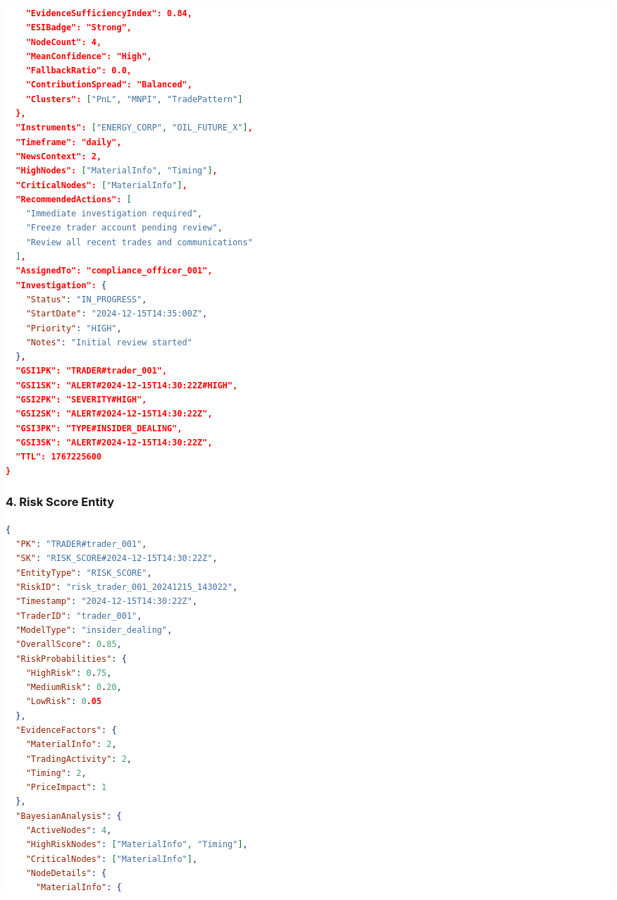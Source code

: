 ```json
    "EvidenceSufficiencyIndex": 0.84,
    "ESIBadge": "Strong",
    "NodeCount": 4,
    "MeanConfidence": "High",
    "FallbackRatio": 0.0,
    "ContributionSpread": "Balanced",
    "Clusters": ["PnL", "MNPI", "TradePattern"]
  },
  "Instruments": ["ENERGY_CORP", "OIL_FUTURE_X"],
  "Timeframe": "daily",
  "NewsContext": 2,
  "HighNodes": ["MaterialInfo", "Timing"],
  "CriticalNodes": ["MaterialInfo"],
  "RecommendedActions": [
    "Immediate investigation required",
    "Freeze trader account pending review",
    "Review all recent trades and communications"
  ],
  "AssignedTo": "compliance_officer_001",
  "Investigation": {
    "Status": "IN_PROGRESS",
    "StartDate": "2024-12-15T14:35:00Z",
    "Priority": "HIGH",
    "Notes": "Initial review started"
  },
  "GSI1PK": "TRADER#trader_001",
  "GSI1SK": "ALERT#2024-12-15T14:30:22Z#HIGH",
  "GSI2PK": "SEVERITY#HIGH",
  "GSI2SK": "ALERT#2024-12-15T14:30:22Z",
  "GSI3PK": "TYPE#INSIDER_DEALING",
  "GSI3SK": "ALERT#2024-12-15T14:30:22Z",
  "TTL": 1767225600
}
```

### 4. Risk Score Entity
```json
{
  "PK": "TRADER#trader_001",
  "SK": "RISK_SCORE#2024-12-15T14:30:22Z",
  "EntityType": "RISK_SCORE",
  "RiskID": "risk_trader_001_20241215_143022",
  "Timestamp": "2024-12-15T14:30:22Z",
  "TraderID": "trader_001",
  "ModelType": "insider_dealing",
  "OverallScore": 0.85,
  "RiskProbabilities": {
    "HighRisk": 0.75,
    "MediumRisk": 0.20,
    "LowRisk": 0.05
  },
  "EvidenceFactors": {
    "MaterialInfo": 2,
    "TradingActivity": 2,
    "Timing": 2,
    "PriceImpact": 1
  },
  "BayesianAnalysis": {
    "ActiveNodes": 4,
    "HighRiskNodes": ["MaterialInfo", "Timing"],
    "CriticalNodes": ["MaterialInfo"],
    "NodeDetails": {
      "MaterialInfo": {
```